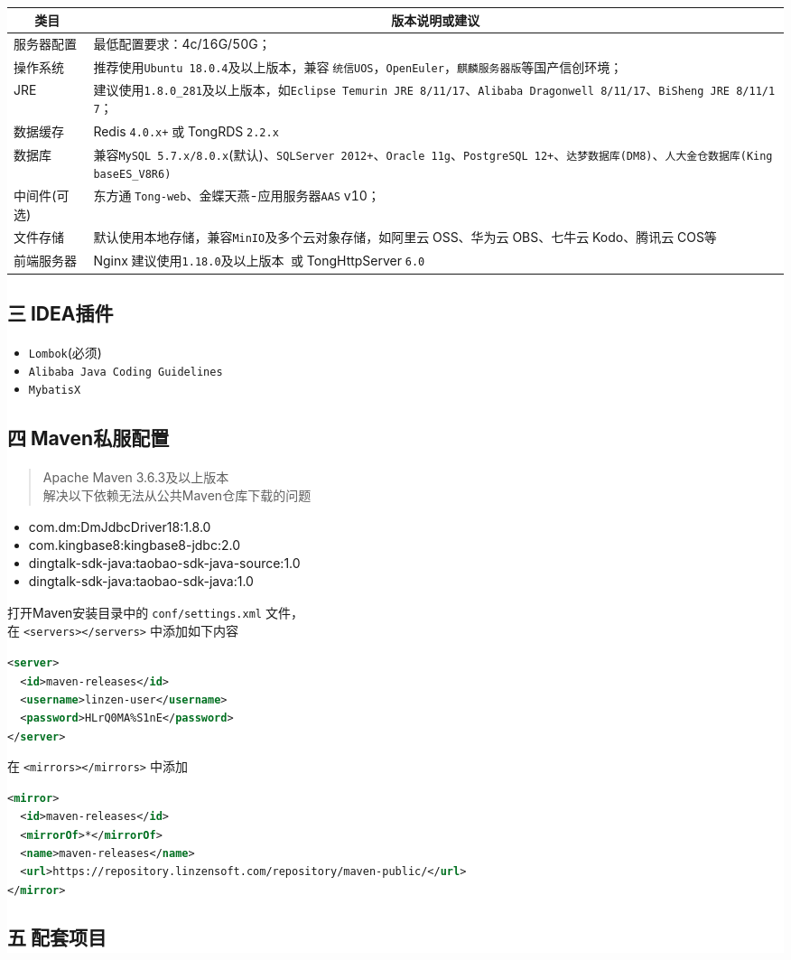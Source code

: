 | 类目 | 版本说明或建议                                                                                                           |
| --- |-------------------------------------------------------------------------------------------------------------------|
| 服务器配置 | 最低配置要求：4c/16G/50G；                                                                                                |
| 操作系统 | 推荐使用`Ubuntu 18.0.4`及以上版本，兼容 `统信UOS`，`OpenEuler`，`麒麟服务器版`等国产信创环境；                                                  |
| JRE | 建议使用`1.8.0_281`及以上版本，如`Eclipse Temurin JRE 8/11/17`、`Alibaba Dragonwell 8/11/17`、`BiSheng JRE 8/11/17`；           |
| 数据缓存 | Redis `4.0.x+` 或 TongRDS `2.2.x`                                                                                  |
| 数据库 | 兼容`MySQL 5.7.x/8.0.x`(默认)、`SQLServer 2012+`、`Oracle 11g`、`PostgreSQL 12+`、`达梦数据库(DM8)`、`人大金仓数据库(KingbaseES_V8R6)` |
| 中间件(可选) | 东方通 `Tong-web`、金蝶天燕-应用服务器`AAS` v10；                                                                               |
| 文件存储 | 默认使用本地存储，兼容`MinIO`及多个云对象存储，如阿里云 OSS、华为云 OBS、七牛云 Kodo、腾讯云 COS等                                                     |
| 前端服务器 | Nginx 建议使用`1.18.0`及以上版本  或 TongHttpServer `6.0`                                                                   |

## 三 IDEA插件

- `Lombok`(必须)
- `Alibaba Java Coding Guidelines`
- `MybatisX`

## 四 Maven私服配置

> Apache Maven 3.6.3及以上版本<br>解决以下依赖无法从公共Maven仓库下载的问题

- com.dm:DmJdbcDriver18:1.8.0
- com.kingbase8:kingbase8-jdbc:2.0
- dingtalk-sdk-java:taobao-sdk-java-source:1.0
- dingtalk-sdk-java:taobao-sdk-java:1.0

打开Maven安装目录中的 `conf/settings.xml` 文件，<br>
在 `<servers></servers>` 中添加如下内容

```xml
<server>
  <id>maven-releases</id>
  <username>linzen-user</username>
  <password>HLrQ0MA%S1nE</password>
</server>
```
在 `<mirrors></mirrors>` 中添加

```xml
<mirror>
  <id>maven-releases</id>
  <mirrorOf>*</mirrorOf>
  <name>maven-releases</name>
  <url>https://repository.linzensoft.com/repository/maven-public/</url>
</mirror>
```

## 五 配套项目

